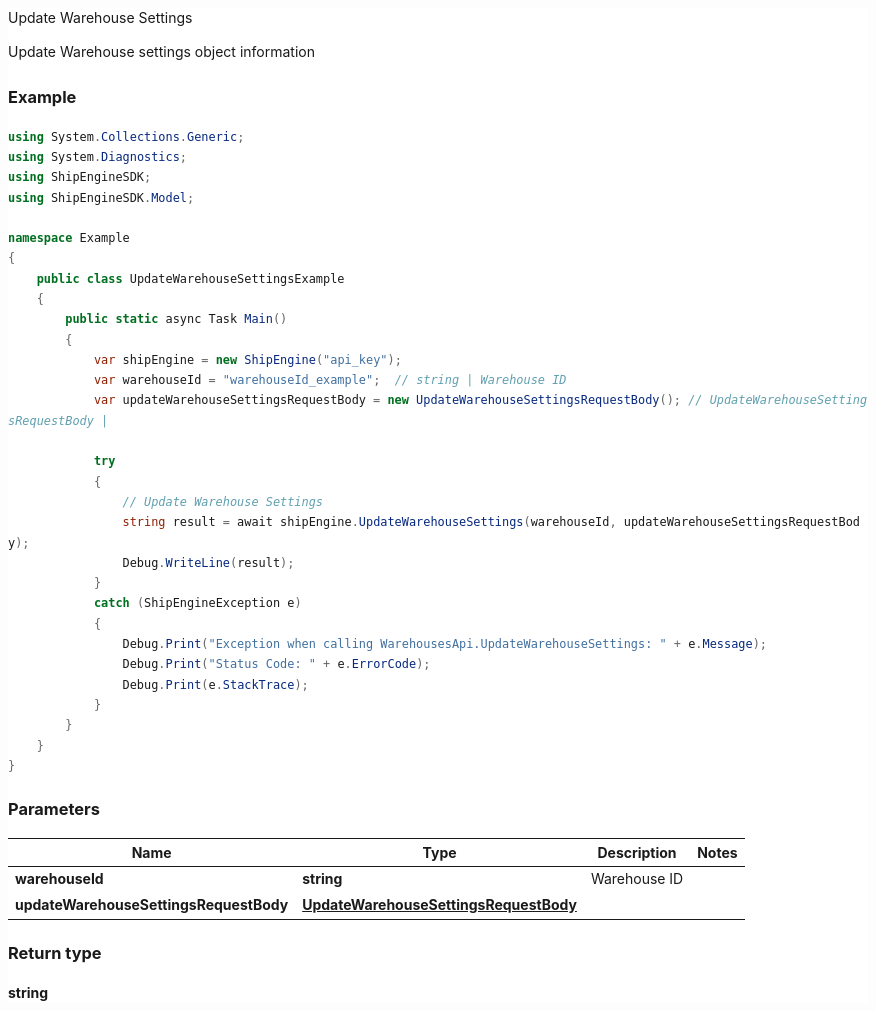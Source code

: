 Update Warehouse Settings

Update Warehouse settings object information

### Example
```csharp
using System.Collections.Generic;
using System.Diagnostics;
using ShipEngineSDK;
using ShipEngineSDK.Model;

namespace Example
{
    public class UpdateWarehouseSettingsExample
    {
        public static async Task Main()
        {
            var shipEngine = new ShipEngine("api_key");
            var warehouseId = "warehouseId_example";  // string | Warehouse ID
            var updateWarehouseSettingsRequestBody = new UpdateWarehouseSettingsRequestBody(); // UpdateWarehouseSettingsRequestBody | 

            try
            {
                // Update Warehouse Settings
                string result = await shipEngine.UpdateWarehouseSettings(warehouseId, updateWarehouseSettingsRequestBody);
                Debug.WriteLine(result);
            }
            catch (ShipEngineException e)
            {
                Debug.Print("Exception when calling WarehousesApi.UpdateWarehouseSettings: " + e.Message);
                Debug.Print("Status Code: " + e.ErrorCode);
                Debug.Print(e.StackTrace);
            }
        }
    }
}
```

### Parameters

| Name | Type | Description | Notes |
|------|------|-------------|-------|
| **warehouseId** | **string** | Warehouse ID |  |
| **updateWarehouseSettingsRequestBody** | [**UpdateWarehouseSettingsRequestBody**](UpdateWarehouseSettingsRequestBody.md) |  |  |

### Return type

**string**
